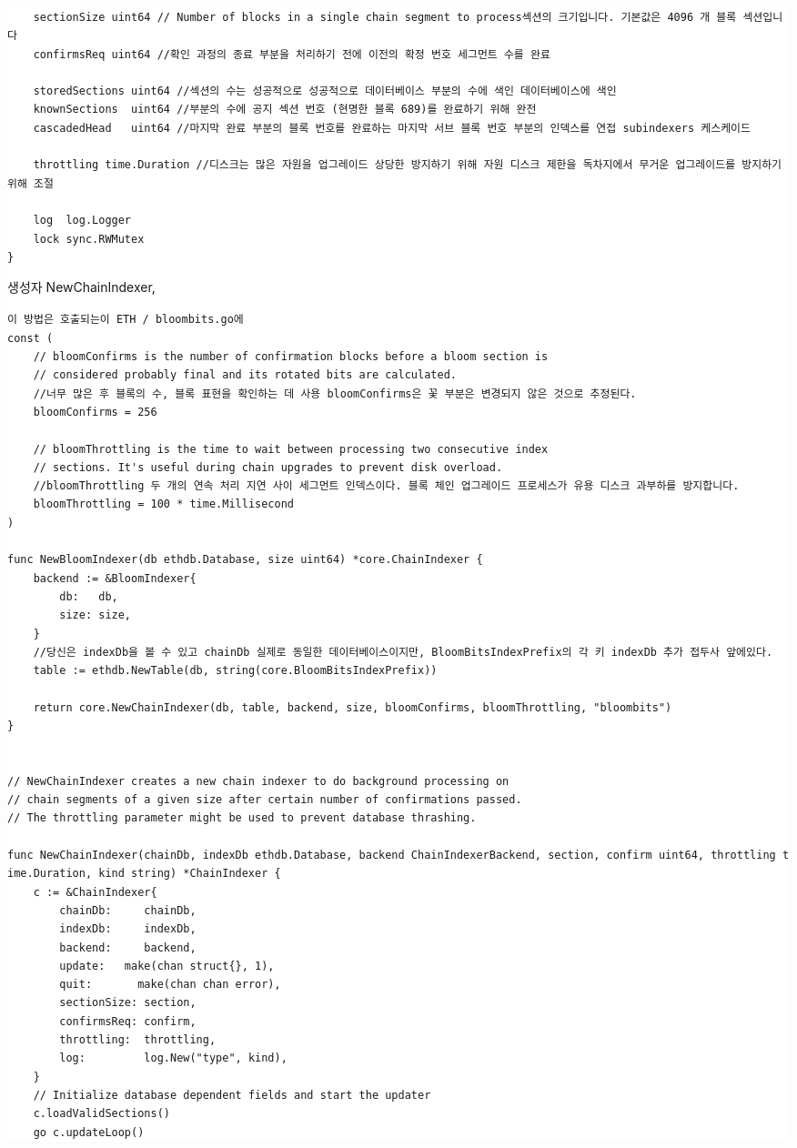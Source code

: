 		sectionSize uint64 // Number of blocks in a single chain segment to process섹션의 크기입니다. 기본값은 4096 개 블록 섹션입니다
		confirmsReq uint64 //확인 과정의 종료 부분을 처리하기 전에 이전의 확정 번호 세그먼트 수를 완료
	
		storedSections uint64 //섹션의 수는 성공적으로 성공적으로 데이터베이스 부분의 수에 색인 데이터베이스에 색인
		knownSections  uint64 //부분의 수에 공지 섹션 번호 (현명한 블록 689)를 완료하기 위해 완전
		cascadedHead   uint64 //마지막 완료 부분의 블록 번호를 완료하는 마지막 서브 블록 번호 부분의 인덱스를 연접 subindexers 케스케이드
	
		throttling time.Duration //디스크는 많은 자원을 업그레이드 상당한 방지하기 위해 자원 디스크 제한을 독차지에서 무거운 업그레이드를 방지하기 위해 조절
	
		log  log.Logger
		lock sync.RWMutex
	}


생성자 NewChainIndexer,

	이 방법은 호출되는이 ETH / bloombits.go에
	const (
		// bloomConfirms is the number of confirmation blocks before a bloom section is
		// considered probably final and its rotated bits are calculated.
		//너무 많은 후 블록의 수, 블록 표현을 확인하는 데 사용 bloomConfirms은 꽃 부분은 변경되지 않은 것으로 추정된다.
		bloomConfirms = 256
	
		// bloomThrottling is the time to wait between processing two consecutive index
		// sections. It's useful during chain upgrades to prevent disk overload.
		//bloomThrottling 두 개의 연속 처리 지연 사이 세그먼트 인덱스이다. 블록 체인 업그레이드 프로세스가 유용 디스크 과부하를 방지합니다.
		bloomThrottling = 100 * time.Millisecond
	)
	
	func NewBloomIndexer(db ethdb.Database, size uint64) *core.ChainIndexer {
		backend := &BloomIndexer{
			db:   db,
			size: size,
		}
		//당신은 indexDb을 볼 수 있고 chainDb 실제로 동일한 데이터베이스이지만, BloomBitsIndexPrefix의 각 키 indexDb 추가 접두사 앞에있다.
		table := ethdb.NewTable(db, string(core.BloomBitsIndexPrefix))
	
		return core.NewChainIndexer(db, table, backend, size, bloomConfirms, bloomThrottling, "bloombits")
	}


	// NewChainIndexer creates a new chain indexer to do background processing on
	// chain segments of a given size after certain number of confirmations passed.
	// The throttling parameter might be used to prevent database thrashing.

	func NewChainIndexer(chainDb, indexDb ethdb.Database, backend ChainIndexerBackend, section, confirm uint64, throttling time.Duration, kind string) *ChainIndexer {
		c := &ChainIndexer{
			chainDb:	 chainDb,
			indexDb:	 indexDb,
			backend:	 backend,
			update:	  make(chan struct{}, 1),
			quit:		make(chan chan error),
			sectionSize: section,
			confirmsReq: confirm,
			throttling:  throttling,
			log:		 log.New("type", kind),
		}
		// Initialize database dependent fields and start the updater
		c.loadValidSections()
		go c.updateLoop()
	